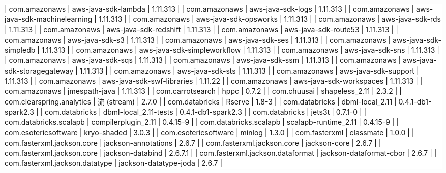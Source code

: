 | com.amazonaws                           | aws-java-sdk-lambda                       | 1.11.313                          |
| com.amazonaws                           | aws-java-sdk-logs                         | 1.11.313                          |
| com.amazonaws                           | aws-java-sdk-machinelearning              | 1.11.313                          |
| com.amazonaws                           | aws-java-sdk-opsworks                     | 1.11.313                          |
| com.amazonaws                           | aws-java-sdk-rds                          | 1.11.313                          |
| com.amazonaws                           | aws-java-sdk-redshift                     | 1.11.313                          |
| com.amazonaws                           | aws-java-sdk-route53                      | 1.11.313                          |
| com.amazonaws                           | aws-java-sdk-s3                           | 1.11.313                          |
| com.amazonaws                           | aws-java-sdk-ses                          | 1.11.313                          |
| com.amazonaws                           | aws-java-sdk-simpledb                     | 1.11.313                          |
| com.amazonaws                           | aws-java-sdk-simpleworkflow               | 1.11.313                          |
| com.amazonaws                           | aws-java-sdk-sns                          | 1.11.313                          |
| com.amazonaws                           | aws-java-sdk-sqs                          | 1.11.313                          |
| com.amazonaws                           | aws-java-sdk-ssm                          | 1.11.313                          |
| com.amazonaws                           | aws-java-sdk-storagegateway               | 1.11.313                          |
| com.amazonaws                           | aws-java-sdk-sts                          | 1.11.313                          |
| com.amazonaws                           | aws-java-sdk-support                      | 1.11.313                          |
| com.amazonaws                           | aws-java-sdk-swf-libraries                | 1.11.22                           |
| com.amazonaws                           | aws-java-sdk-workspaces                   | 1.11.313                          |
| com.amazonaws                           | jmespath-java                             | 1.11.313                          |
| com.carrotsearch                        | hppc                                      | 0.7.2                             |
| com.chuusai                             | shapeless_2.11                            | 2.3.2                             |
| com.clearspring.analytics               | 流 (stream)                                    | 2.7.0                             |
| com.databricks                          | Rserve                                    | 1.8-3                             |
| com.databricks                          | dbml-local_2.11                           | 0.4.1-db1-spark2.3                |
| com.databricks                          | dbml-local_2.11-tests                     | 0.4.1-db1-spark2.3                |
| com.databricks                          | jets3t                                    | 0.7.1-0                           |
| com.databricks.scalapb                  | compilerplugin_2.11                       | 0.4.15-9                          |
| com.databricks.scalapb                  | scalapb-runtime_2.11                      | 0.4.15-9                          |
| com.esotericsoftware                    | kryo-shaded                               | 3.0.3                             |
| com.esotericsoftware                    | minlog                                    | 1.3.0                             |
| com.fasterxml                           | classmate                                 | 1.0.0                             |
| com.fasterxml.jackson.core              | jackson-annotations                       | 2.6.7                             |
| com.fasterxml.jackson.core              | jackson-core                              | 2.6.7                             |
| com.fasterxml.jackson.core              | jackson-databind                          | 2.6.7.1                           |
| com.fasterxml.jackson.dataformat        | jackson-dataformat-cbor                   | 2.6.7                             |
| com.fasterxml.jackson.datatype          | jackson-datatype-joda                     | 2.6.7                             |